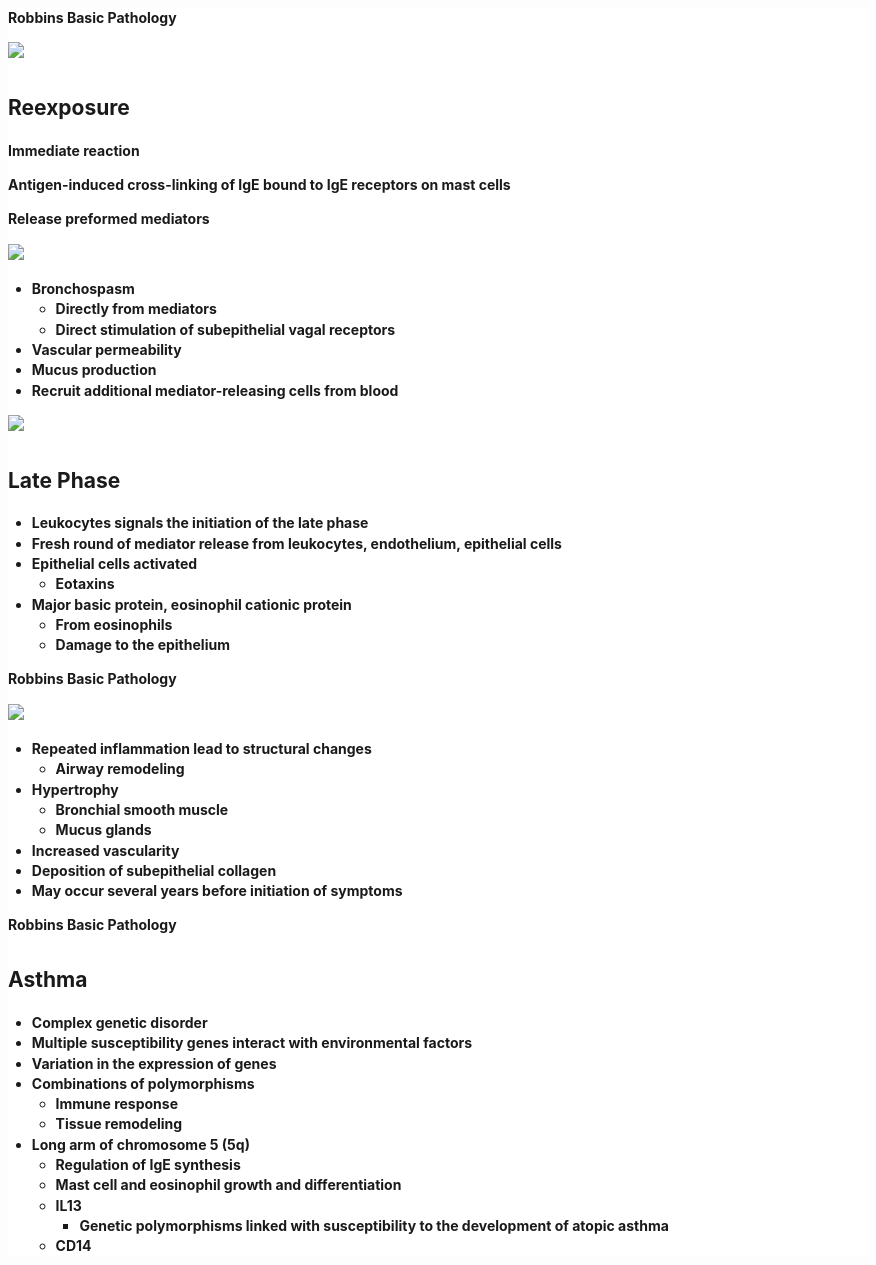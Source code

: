 **Robbins Basic Pathology**

![](./img-local/Asthma-and-Bronchiectasispptx-kopyas%C4%B14.png)

## Reexposure

**Immediate reaction**

**Antigen-induced cross-linking of IgE bound to IgE receptors on mast
cells**

**Release preformed mediators**

![](./img-local/Asthma-and-Bronchiectasispptx-kopyas%C4%B15.png)

- **Bronchospasm**
  - **Directly from mediators**
  - **Direct stimulation of subepithelial vagal receptors**
- **Vascular permeability**
- **Mucus production**
- **Recruit additional mediator-releasing cells from blood**

![](./img-local/Asthma-and-Bronchiectasispptx-kopyas%C4%B16.png)

## Late Phase

- **Leukocytes signals the initiation of the late phase**
- **Fresh round of mediator release from leukocytes, endothelium,
  epithelial cells**
- **Epithelial cells activated**
  - **Eotaxins**
- **Major basic protein, eosinophil cationic protein**
  - **From eosinophils**
  - **Damage to the epithelium**

**Robbins Basic Pathology**

![](./img-local/Asthma-and-Bronchiectasispptx-kopyas%C4%B17.png)

- **Repeated inflammation lead to structural changes**
  - **Airway remodeling**
- **Hypertrophy**
  - **Bronchial smooth muscle**
  - **Mucus glands**
- **Increased vascularity**
- **Deposition of subepithelial collagen**
- **May occur several years before initiation of symptoms**

**Robbins Basic Pathology**

## Asthma

- **Complex genetic disorder**
- **Multiple susceptibility genes interact with environmental factors**
- **Variation in the expression of genes**
- **Combinations of polymorphisms**
  - **Immune response**
  - **Tissue remodeling**
- **Long arm of chromosome 5 (5q)**
  - **Regulation of IgE synthesis**
  - **Mast cell and eosinophil growth and differentiation**
  - **IL13**
    - **Genetic polymorphisms linked with susceptibility to the
      development of atopic asthma**
  - **CD14**